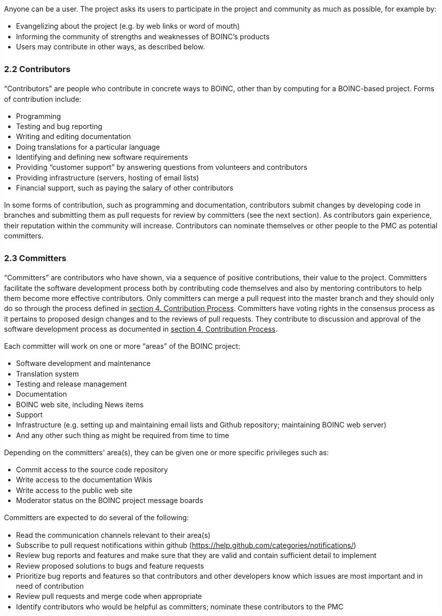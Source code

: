 Anyone can be a user. The project asks its users to participate in the project and community as much as possible, for example by:
- Evangelizing about the project (e.g. by web links or word of mouth)
- Informing the community of strengths and weaknesses of BOINC’s products
- Users may contribute in other ways, as described below.

### 2.2 Contributors
“Contributors” are people who contribute in concrete ways to BOINC, other than by computing for a BOINC-based project. Forms of contribution include:
- Programming
- Testing and bug reporting
- Writing and editing documentation
- Doing translations for a particular language
- Identifying and defining new software requirements
- Providing “customer support” by answering questions from volunteers and contributors
- Providing infrastructure (servers, hosting of email lists)
- Financial support, such as paying the salary of other contributors

In some forms of contribution, such as programming and documentation, contributors submit changes by developing code in branches and submitting them as pull requests for review by committers (see the next section). As contributors gain experience, their reputation within the community will increase. Contributors can nominate themselves or other people to the PMC as potential committers. 

### 2.3 Committers
“Committers” are contributors who have shown, via a sequence of positive contributions, their value to the project. Committers facilitate the software development process both by contributing code themselves and also by mentoring contributors to help them become more effective contributors. Only committers can merge a pull request into the master branch and they should only do so through the process defined in [section 4. Contribution Process](#4-contribution-processes). Committers have voting rights in the consensus process as it pertains to proposed design changes and to the reviews of pull requests. They contribute to discussion and approval of the software development process as documented in [section 4. Contribution Process](#4-contribution-processes).

Each committer will work on one or more “areas” of the BOINC project:
- Software development and maintenance
- Translation system
- Testing and release management
- Documentation
- BOINC web site, including News items
- Support
- Infrastructure (e.g. setting up and maintaining email lists and Github repository; maintaining BOINC web server)     
- And any other such thing as might be required from time to time

Depending on the committers' area(s), they can be given one or more specific privileges such as:
- Commit access to the source code repository
- Write access to the documentation Wikis
- Write access to the public web site
- Moderator status on the BOINC project message boards

Committers are expected to do several of the following:
- Read the communication channels relevant to their area(s)
- Subscribe to pull request notifications within github (https://help.github.com/categories/notifications/)
- Review bug reports and features and make sure that they are valid and contain sufficient detail to implement
- Review proposed solutions to bugs and feature requests
- Prioritize bug reports and features so that contributors and other developers know which issues are most important and in need of contribution
- Review pull requests and merge code when appropriate
- Identify contributors who would be helpful as committers; nominate these contributors to the PMC
